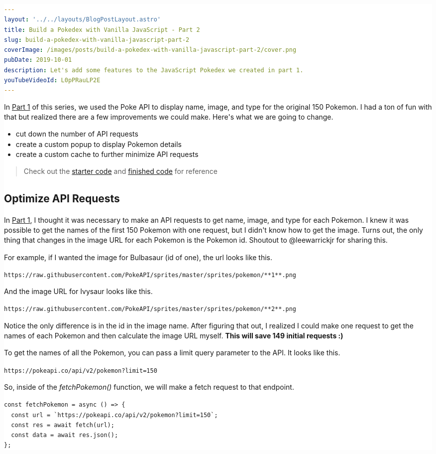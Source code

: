 ```yaml
---
layout: '../../layouts/BlogPostLayout.astro'
title: Build a Pokedex with Vanilla JavaScript - Part 2
slug: build-a-pokedex-with-vanilla-javascript-part-2
coverImage: /images/posts/build-a-pokedex-with-vanilla-javascript-part-2/cover.png
pubDate: 2019-10-01
description: Let's add some features to the JavaScript Pokedex we created in part 1.
youTubeVideoId: L0pPRauLP2E
---
```


In [Part 1](https://dev.to/jamesqquick/build-a-pokedex-with-vanilla-javascript-358m) of this series, we used the Poke API to display name, image, and type for the original 150 Pokemon. I had a ton of fun with that but realized there are a few improvements we could make. Here's what we are going to change.

- cut down the number of API requests
- create a custom popup to display Pokemon details
- create a custom cache to further minimize API requests

> Check out the [starter code](https://codepen.io/jamesqquick/pen/NWKaNQz) and [finished code](https://codepen.io/jamesqquick/pen/PoYXYVG) for reference

## Optimize API Requests

In [Part 1](https://dev.to/jamesqquick/build-a-pokedex-with-vanilla-javascript-358m), I thought it was necessary to make an API requests to get name, image, and type for each Pokemon. I knew it was possible to get the names of the first 150 Pokemon with one request, but I didn't know how to get the image. Turns out, the only thing that changes in the image URL for each Pokemon is the Pokemon id. Shoutout to @leewarrickjr for sharing this.

For example, if I wanted the image for Bulbasaur (id of one), the url looks like this.

    https://raw.githubusercontent.com/PokeAPI/sprites/master/sprites/pokemon/**1**.png

And the image URL for Ivysaur looks like this.

    https://raw.githubusercontent.com/PokeAPI/sprites/master/sprites/pokemon/**2**.png

Notice the only difference is in the id in the image name. After figuring that out, I realized I could make one request to get the names of each Pokemon and then calculate the image URL myself. **This will save 149 initial requests :)**

To get the names of all the Pokemon, you can pass a limit query parameter to the API. It looks like this.

    https://pokeapi.co/api/v2/pokemon?limit=150

So, inside of the _fetchPokemon()_ function, we will make a fetch request to that endpoint.

    const fetchPokemon = async () => {
      const url = `https://pokeapi.co/api/v2/pokemon?limit=150`;
      const res = await fetch(url);
      const data = await res.json();
    };
